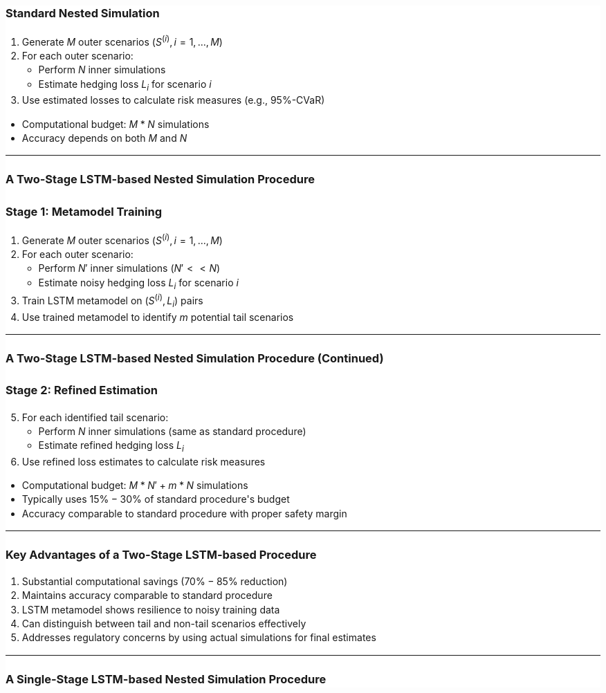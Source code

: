 ### Standard Nested Simulation

1. Generate $M$ outer scenarios ($S^{(i)}, i=1,...,M$)
2. For each outer scenario:
   - Perform $N$ inner simulations
   - Estimate hedging loss $L_i$ for scenario $i$
3. Use estimated losses to calculate risk measures (e.g., $95\%$-CVaR)

- Computational budget: $M * N$ simulations
- Accuracy depends on both $M$ and $N$

---

### A Two-Stage LSTM-based Nested Simulation Procedure

### Stage 1: Metamodel Training

1. Generate $M$ outer scenarios ($S^{(i)}, i=1,...,M$)
2. For each outer scenario:
   - Perform $N'$ inner simulations ($N' << N$)
   - Estimate noisy hedging loss $L_i$ for scenario $i$
3. Train LSTM metamodel on $(S^{(i)}, L_i)$ pairs
4. Use trained metamodel to identify $m$ potential tail scenarios

---

### A Two-Stage LSTM-based Nested Simulation Procedure (Continued)

### Stage 2: Refined Estimation

5. For each identified tail scenario:
   - Perform $N$ inner simulations (same as standard procedure)
   - Estimate refined hedging loss $L_i$
6. Use refined loss estimates to calculate risk measures

- Computational budget: $M * N' + m * N$ simulations
- Typically uses $15\% - 30\%$ of standard procedure's budget
- Accuracy comparable to standard procedure with proper safety margin

---

### Key Advantages of a Two-Stage LSTM-based Procedure 

1. Substantial computational savings ($70\% - 85\%$ reduction)
2. Maintains accuracy comparable to standard procedure
3. LSTM metamodel shows resilience to noisy training data
4. Can distinguish between tail and non-tail scenarios effectively
5. Addresses regulatory concerns by using actual simulations for final estimates

---

### A Single-Stage LSTM-based Nested Simulation Procedure
